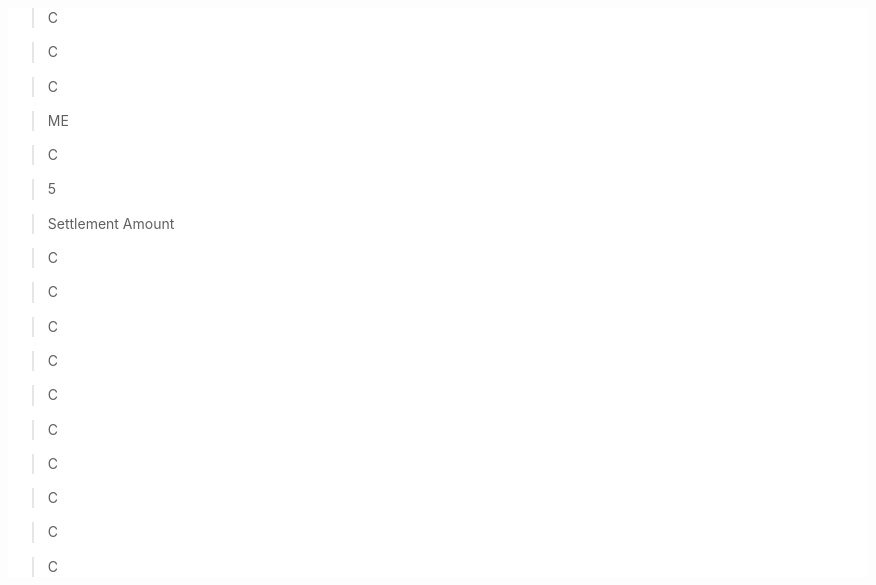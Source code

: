 <td><blockquote>
<p>C</p>
</blockquote></td>
<td><blockquote>
<p>C</p>
</blockquote></td>
<td><blockquote>
<p>C</p>
</blockquote></td>
<td><blockquote>
<p>ME</p>
</blockquote></td>
<td><blockquote>
<p>C</p>
</blockquote></td>
<td></td>
<td></td>
<td></td>
<td></td>
<td></td>
<td></td>
</tr>
<tr class="even">
<td><blockquote>
<p>5</p>
</blockquote></td>
<td><blockquote>
<p>Settlement Amount</p>
</blockquote></td>
<td><blockquote>
<p>C</p>
</blockquote></td>
<td><blockquote>
<p>C</p>
</blockquote></td>
<td></td>
<td></td>
<td><blockquote>
<p>C</p>
</blockquote></td>
<td><blockquote>
<p>C</p>
</blockquote></td>
<td><blockquote>
<p>C</p>
</blockquote></td>
<td><blockquote>
<p>C</p>
</blockquote></td>
<td><blockquote>
<p>C</p>
</blockquote></td>
<td><blockquote>
<p>C</p>
</blockquote></td>
<td><blockquote>
<p>C</p>
</blockquote></td>
<td><blockquote>
<p>C</p>
</blockquote></td>
<td></td>
<td></td>
<td></td>